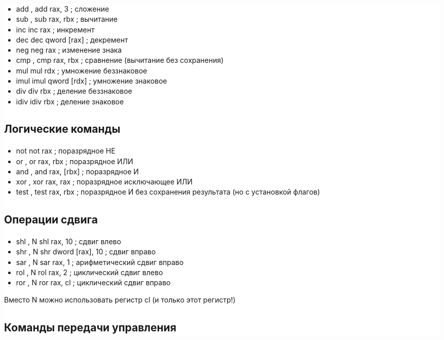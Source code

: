 - add <OP1>, <OP2>
    add rax, 3 ; сложение
- sub <OP1>, <OP2>
    sub rax, rbx ; вычитание
- inc <OP>
    inc rax ; инкремент
- dec <OP>
    dec qword [rax] ; декремент
- neg <OP>
    neg rax ; изменение знака
- cmp <OP1>, <OP2>
    cmp rax, rbx ; сравнение (вычитание без сохранения)
- mul <OP>
    mul rdx ; умножение беззнаковое
- imul <OP>
    imul qword [rdx] ; умножение знаковое
- div <OP>
    div rbx ; деление беззнаковое
- idiv <OP>
    idiv rbx ; деление знаковое

## Логические команды

- not <OP>
    not rax ; поразрядное НЕ
- or <OP1>, <OP2>
    or rax, rbx ; поразрядное ИЛИ
- and <OP1>, <OP2>
    and rax, [rbx] ; поразрядное И
- xor <OP1>, <OP2>
    xor rax, rax ; поразрядное исключающее ИЛИ
- test <OP1>, <OP2>
    test rax, rbx ; поразрядное И без сохранения результата (но с установкой флагов)

## Операции сдвига

- shl <OP>, N
    shl rax, 10 ; сдвиг влево
- shr <OP>, N
    shr dword [rax], 10 ; сдвиг вправо
- sar <OP>, N
    sar rax, 1 ; арифметический сдвиг вправо
- rol <OP>, N
    rol rax, 2 ; циклический сдвиг влево
- ror <OP>, N
    ror rax, cl ; циклический сдвиг вправо

Вместо N можно использовать регистр cl (и только этот регистр!)

## Команды передачи управления
